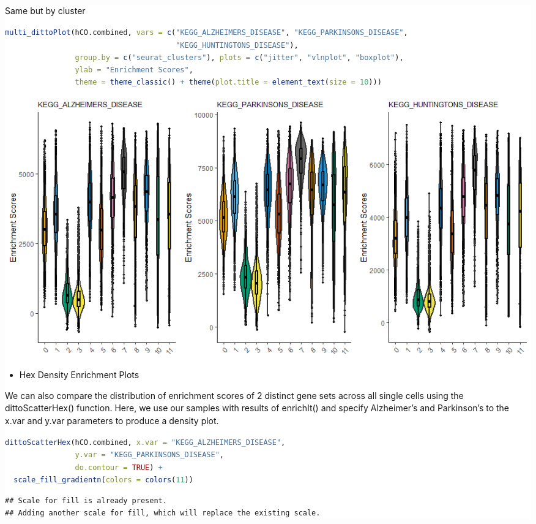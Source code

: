 Same but by cluster

``` r
multi_dittoPlot(hCO.combined, vars = c("KEGG_ALZHEIMERS_DISEASE", "KEGG_PARKINSONS_DISEASE",
                                       "KEGG_HUNTINGTONS_DISEASE"), 
                group.by = c("seurat_clusters"), plots = c("jitter", "vlnplot", "boxplot"), 
                ylab = "Enrichment Scores", 
                theme = theme_classic() + theme(plot.title = element_text(size = 10)))
```

<img src="hCO+hCOab_GitHubMD_files/figure-gfm/unnamed-chunk-82-1.png" style="display: block; margin: auto;" />

- Hex Density Enrichment Plots

We can also compare the distribution of enrichment scores of 2 distinct
gene sets across all single cells using the dittoScatterHex() function.
Here, we use our samples with results of enrichIt() and specify
Alzheimer’s and Parkinson’s to the x.var and y.var parameters to produce
a density plot.

``` r
dittoScatterHex(hCO.combined, x.var = "KEGG_ALZHEIMERS_DISEASE",
                y.var = "KEGG_PARKINSONS_DISEASE",
                do.contour = TRUE) + 
  scale_fill_gradientn(colors = colors(11))
```

    ## Scale for fill is already present.
    ## Adding another scale for fill, which will replace the existing scale.
